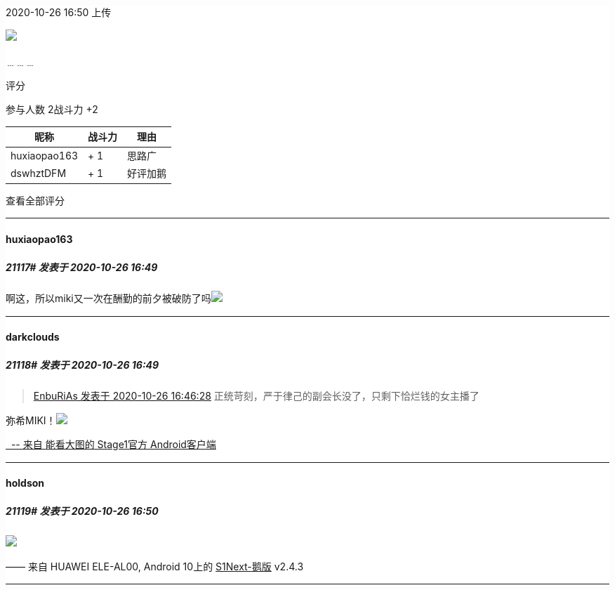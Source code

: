 
2020-10-26 16:50 上传


<img src="https://img.saraba1st.com/forum/202010/26/165004whdzy8kqwccvpgpc.png" referrerpolicy="no-referrer">


﹍﹍﹍

评分


 参与人数 2战斗力 +2

|昵称|战斗力|理由|
|----|---|---|
| huxiaopao163| + 1|思路广|
| dswhztDFM| + 1|好评加鹅|


查看全部评分


*****

####  huxiaopao163  
##### 21117#       发表于 2020-10-26 16:49


啊这，所以miki又一次在酬勤的前夕被破防了吗<img src="https://static.saraba1st.com/image/smiley/face2017/138.png" referrerpolicy="no-referrer">


*****

####  darkclouds  
##### 21118#       发表于 2020-10-26 16:49


<blockquote><a href="httphttps://bbs.saraba1st.com/2b/forum.php?mod=redirect&amp;goto=findpost&amp;pid=49178332&amp;ptid=1963398" target="_blank">EnbuRiAs 发表于 2020-10-26 16:46:28</a>
正统苛刻，严于律己的副会长没了，只剩下恰烂钱的女主播了</blockquote>弥希MIKI！<img src="https://static.saraba1st.com/image/smiley/face2017/139.png" referrerpolicy="no-referrer">

[  -- 来自 能看大图的 Stage1官方 Android客户端](https://www.coolapk.com/apk/140634)


*****

####  holdson  
##### 21119#       发表于 2020-10-26 16:50


<img src="https://static.saraba1st.com/image/smiley/face2017/137.gif" referrerpolicy="no-referrer">

—— 来自 HUAWEI ELE-AL00, Android 10上的 [S1Next-鹅版](https://github.com/ykrank/S1-Next/releases) v2.4.3


*****
